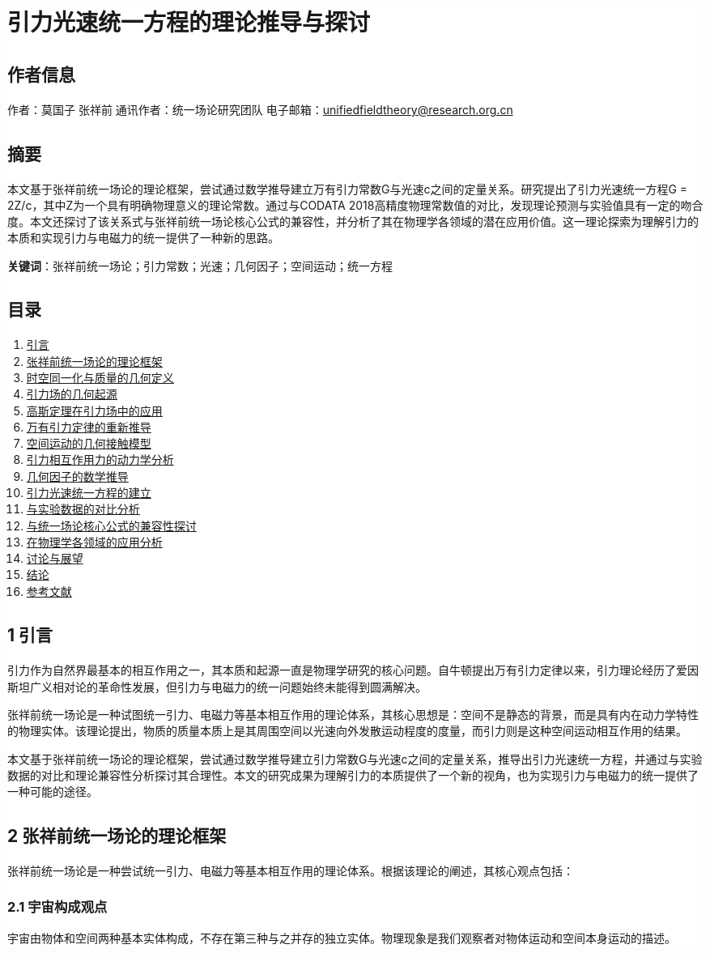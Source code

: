# 引力光速统一方程的理论推导与探讨

## 作者信息
作者：莫国子 张祥前
通讯作者：统一场论研究团队
电子邮箱：unifiedfieldtheory@research.org.cn

## 摘要
本文基于张祥前统一场论的理论框架，尝试通过数学推导建立万有引力常数G与光速c之间的定量关系。研究提出了引力光速统一方程G = 2Z/c，其中Z为一个具有明确物理意义的理论常数。通过与CODATA 2018高精度物理常数值的对比，发现理论预测与实验值具有一定的吻合度。本文还探讨了该关系式与张祥前统一场论核心公式的兼容性，并分析了其在物理学各领域的潜在应用价值。这一理论探索为理解引力的本质和实现引力与电磁力的统一提供了一种新的思路。

**关键词**：张祥前统一场论；引力常数；光速；几何因子；空间运动；统一方程

## 目录
1. [引言](#1-引言)
2. [张祥前统一场论的理论框架](#2-张祥前统一场论的理论框架)
3. [时空同一化与质量的几何定义](#3-时空同一化与质量的几何定义)
4. [引力场的几何起源](#4-引力场的几何起源)
5. [高斯定理在引力场中的应用](#5-高斯定理在引力场中的应用)
6. [万有引力定律的重新推导](#6-万有引力定律的重新推导)
7. [空间运动的几何接触模型](#7-空间运动的几何接触模型)
8. [引力相互作用力的动力学分析](#8-引力相互作用力的动力学分析)
9. [几何因子的数学推导](#9-几何因子的数学推导)
10. [引力光速统一方程的建立](#10-引力光速统一方程的建立)
11. [与实验数据的对比分析](#11-与实验数据的对比分析)
12. [与统一场论核心公式的兼容性探讨](#12-与统一场论核心公式的兼容性探讨)
13. [在物理学各领域的应用分析](#13-在物理学各领域的应用分析)
14. [讨论与展望](#14-讨论与展望)
15. [结论](#15-结论)
16. [参考文献](#16-参考文献)

## 1 引言

引力作为自然界最基本的相互作用之一，其本质和起源一直是物理学研究的核心问题。自牛顿提出万有引力定律以来，引力理论经历了爱因斯坦广义相对论的革命性发展，但引力与电磁力的统一问题始终未能得到圆满解决。

张祥前统一场论是一种试图统一引力、电磁力等基本相互作用的理论体系，其核心思想是：空间不是静态的背景，而是具有内在动力学特性的物理实体。该理论提出，物质的质量本质上是其周围空间以光速向外发散运动程度的度量，而引力则是这种空间运动相互作用的结果。

本文基于张祥前统一场论的理论框架，尝试通过数学推导建立引力常数G与光速c之间的定量关系，推导出引力光速统一方程，并通过与实验数据的对比和理论兼容性分析探讨其合理性。本文的研究成果为理解引力的本质提供了一个新的视角，也为实现引力与电磁力的统一提供了一种可能的途径。

## 2 张祥前统一场论的理论框架

张祥前统一场论是一种尝试统一引力、电磁力等基本相互作用的理论体系。根据该理论的阐述，其核心观点包括：

### 2.1 宇宙构成观点

宇宙由物体和空间两种基本实体构成，不存在第三种与之并存的独立实体。物理现象是我们观察者对物体运动和空间本身运动的描述。

